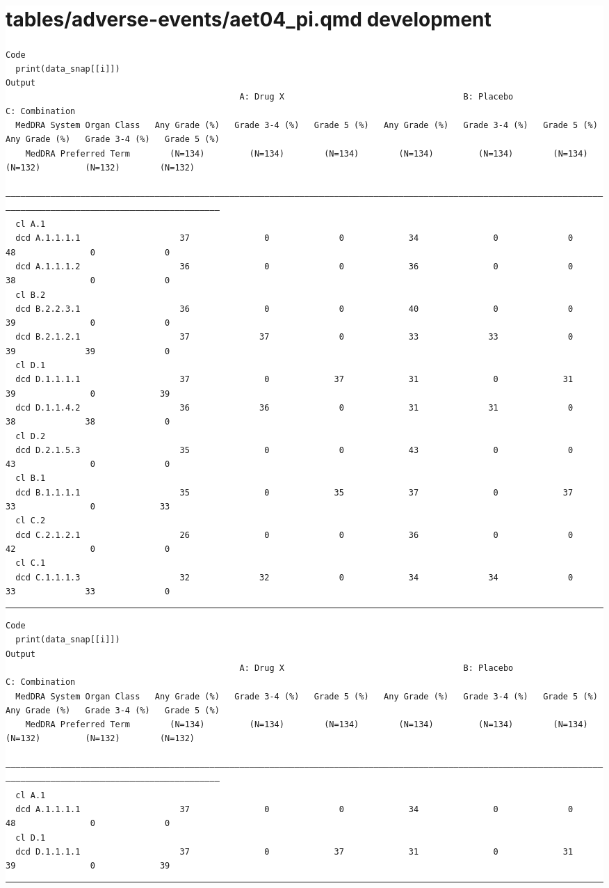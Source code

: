 # tables/adverse-events/aet04_pi.qmd development

    Code
      print(data_snap[[i]])
    Output
                                                   A: Drug X                                    B: Placebo                                  C: Combination               
      MedDRA System Organ Class   Any Grade (%)   Grade 3-4 (%)   Grade 5 (%)   Any Grade (%)   Grade 3-4 (%)   Grade 5 (%)   Any Grade (%)   Grade 3-4 (%)   Grade 5 (%)
        MedDRA Preferred Term        (N=134)         (N=134)        (N=134)        (N=134)         (N=134)        (N=134)        (N=132)         (N=132)        (N=132)  
      ———————————————————————————————————————————————————————————————————————————————————————————————————————————————————————————————————————————————————————————————————
      cl A.1                                                                                                                                                             
      dcd A.1.1.1.1                    37               0              0             34               0              0             48               0              0     
      dcd A.1.1.1.2                    36               0              0             36               0              0             38               0              0     
      cl B.2                                                                                                                                                             
      dcd B.2.2.3.1                    36               0              0             40               0              0             39               0              0     
      dcd B.2.1.2.1                    37              37              0             33              33              0             39              39              0     
      cl D.1                                                                                                                                                             
      dcd D.1.1.1.1                    37               0             37             31               0             31             39               0             39     
      dcd D.1.1.4.2                    36              36              0             31              31              0             38              38              0     
      cl D.2                                                                                                                                                             
      dcd D.2.1.5.3                    35               0              0             43               0              0             43               0              0     
      cl B.1                                                                                                                                                             
      dcd B.1.1.1.1                    35               0             35             37               0             37             33               0             33     
      cl C.2                                                                                                                                                             
      dcd C.2.1.2.1                    26               0              0             36               0              0             42               0              0     
      cl C.1                                                                                                                                                             
      dcd C.1.1.1.3                    32              32              0             34              34              0             33              33              0     

---

    Code
      print(data_snap[[i]])
    Output
                                                   A: Drug X                                    B: Placebo                                  C: Combination               
      MedDRA System Organ Class   Any Grade (%)   Grade 3-4 (%)   Grade 5 (%)   Any Grade (%)   Grade 3-4 (%)   Grade 5 (%)   Any Grade (%)   Grade 3-4 (%)   Grade 5 (%)
        MedDRA Preferred Term        (N=134)         (N=134)        (N=134)        (N=134)         (N=134)        (N=134)        (N=132)         (N=132)        (N=132)  
      ———————————————————————————————————————————————————————————————————————————————————————————————————————————————————————————————————————————————————————————————————
      cl A.1                                                                                                                                                             
      dcd A.1.1.1.1                    37               0              0             34               0              0             48               0              0     
      cl D.1                                                                                                                                                             
      dcd D.1.1.1.1                    37               0             37             31               0             31             39               0             39     

---
